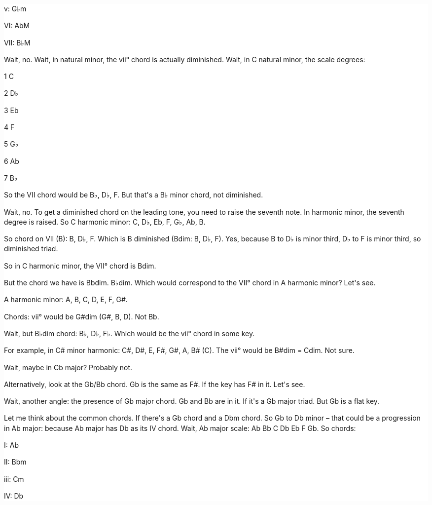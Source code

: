 v: G♭m

VI: AbM

VII: B♭M

Wait, no. Wait, in natural minor, the vii° chord is actually diminished. Wait, in C natural minor, the scale degrees:

1 C

2 D♭

3 Eb

4 F

5 G♭

6 Ab

7 B♭

So the VII chord would be B♭, D♭, F. But that's a B♭ minor chord, not diminished.

Wait, no. To get a diminished chord on the leading tone, you need to raise the seventh note. In harmonic minor, the seventh degree is raised. So C harmonic minor: C, D♭, Eb, F, G♭, Ab, B.

So chord on VII (B): B, D♭, F. Which is B diminished (Bdim: B, D♭, F). Yes, because B to D♭ is minor third, D♭ to F is minor third, so diminished triad.

So in C harmonic minor, the VII° chord is Bdim.

But the chord we have is Bbdim. B♭dim. Which would correspond to the VII° chord in A harmonic minor? Let's see.

A harmonic minor: A, B, C, D, E, F, G#.

Chords: vii° would be G#dim (G#, B, D). Not Bb.

Wait, but B♭dim chord: B♭, D♭, F♭. Which would be the vii° chord in some key.

For example, in C# minor harmonic: C#, D#, E, F#, G#, A, B# (C). The vii° would be B#dim = Cdim. Not sure.

Wait, maybe in Cb major? Probably not.

Alternatively, look at the Gb/Bb chord. Gb is the same as F#. If the key has F# in it. Let's see.

Wait, another angle: the presence of Gb major chord. Gb and Bb are in it. If it's a Gb major triad. But Gb is a flat key.

Let me think about the common chords. If there's a Gb chord and a Dbm chord. So Gb to Db minor – that could be a progression in Ab major: because Ab major has Db as its IV chord. Wait, Ab major scale: Ab Bb C Db Eb F Gb. So chords:

I: Ab

II: Bbm

iii: Cm

IV: Db
